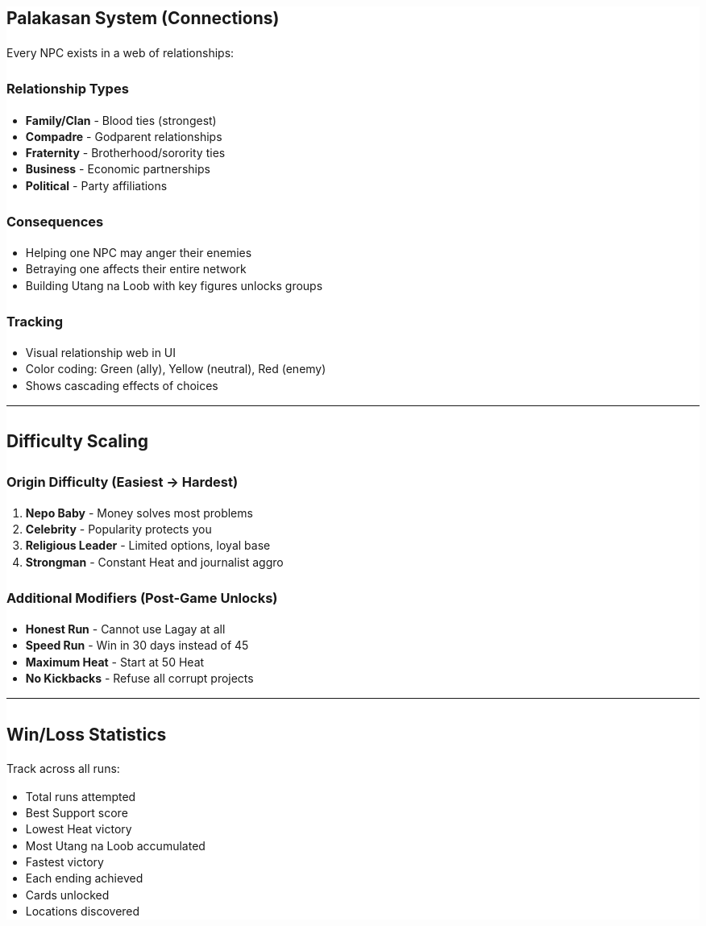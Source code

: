 
## Palakasan System (Connections)

Every NPC exists in a web of relationships:

### Relationship Types
- **Family/Clan** - Blood ties (strongest)
- **Compadre** - Godparent relationships
- **Fraternity** - Brotherhood/sorority ties
- **Business** - Economic partnerships
- **Political** - Party affiliations

### Consequences
- Helping one NPC may anger their enemies
- Betraying one affects their entire network
- Building Utang na Loob with key figures unlocks groups

### Tracking
- Visual relationship web in UI
- Color coding: Green (ally), Yellow (neutral), Red (enemy)
- Shows cascading effects of choices

---

## Difficulty Scaling

### Origin Difficulty (Easiest → Hardest)
1. **Nepo Baby** - Money solves most problems
2. **Celebrity** - Popularity protects you
3. **Religious Leader** - Limited options, loyal base
4. **Strongman** - Constant Heat and journalist aggro

### Additional Modifiers (Post-Game Unlocks)
- **Honest Run** - Cannot use Lagay at all
- **Speed Run** - Win in 30 days instead of 45
- **Maximum Heat** - Start at 50 Heat
- **No Kickbacks** - Refuse all corrupt projects

---

## Win/Loss Statistics

Track across all runs:
- Total runs attempted
- Best Support score
- Lowest Heat victory
- Most Utang na Loob accumulated
- Fastest victory
- Each ending achieved
- Cards unlocked
- Locations discovered